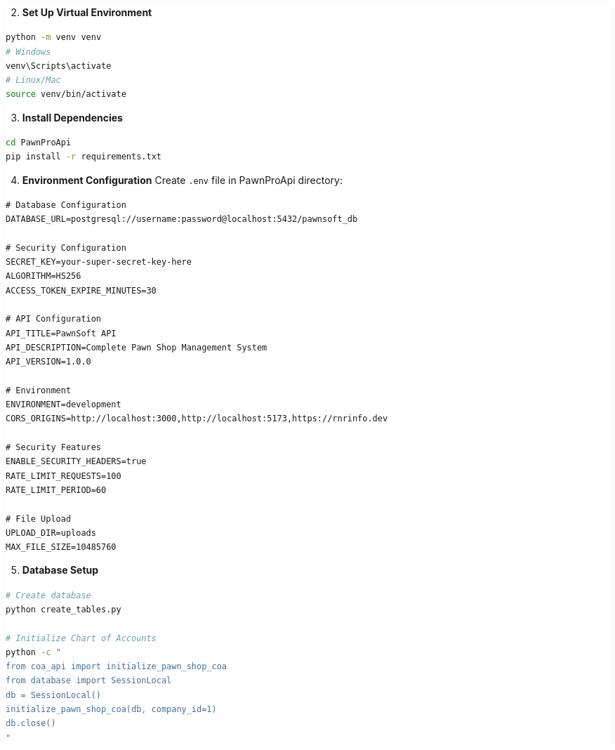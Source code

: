 2. **Set Up Virtual Environment**
```bash
python -m venv venv
# Windows
venv\Scripts\activate
# Linux/Mac
source venv/bin/activate
```

3. **Install Dependencies**
```bash
cd PawnProApi
pip install -r requirements.txt
```

4. **Environment Configuration**
Create `.env` file in PawnProApi directory:
```env
# Database Configuration
DATABASE_URL=postgresql://username:password@localhost:5432/pawnsoft_db

# Security Configuration
SECRET_KEY=your-super-secret-key-here
ALGORITHM=HS256
ACCESS_TOKEN_EXPIRE_MINUTES=30

# API Configuration
API_TITLE=PawnSoft API
API_DESCRIPTION=Complete Pawn Shop Management System
API_VERSION=1.0.0

# Environment
ENVIRONMENT=development
CORS_ORIGINS=http://localhost:3000,http://localhost:5173,https://rnrinfo.dev

# Security Features
ENABLE_SECURITY_HEADERS=true
RATE_LIMIT_REQUESTS=100
RATE_LIMIT_PERIOD=60

# File Upload
UPLOAD_DIR=uploads
MAX_FILE_SIZE=10485760
```

5. **Database Setup**
```bash
# Create database
python create_tables.py

# Initialize Chart of Accounts
python -c "
from coa_api import initialize_pawn_shop_coa
from database import SessionLocal
db = SessionLocal()
initialize_pawn_shop_coa(db, company_id=1)
db.close()
"
```
